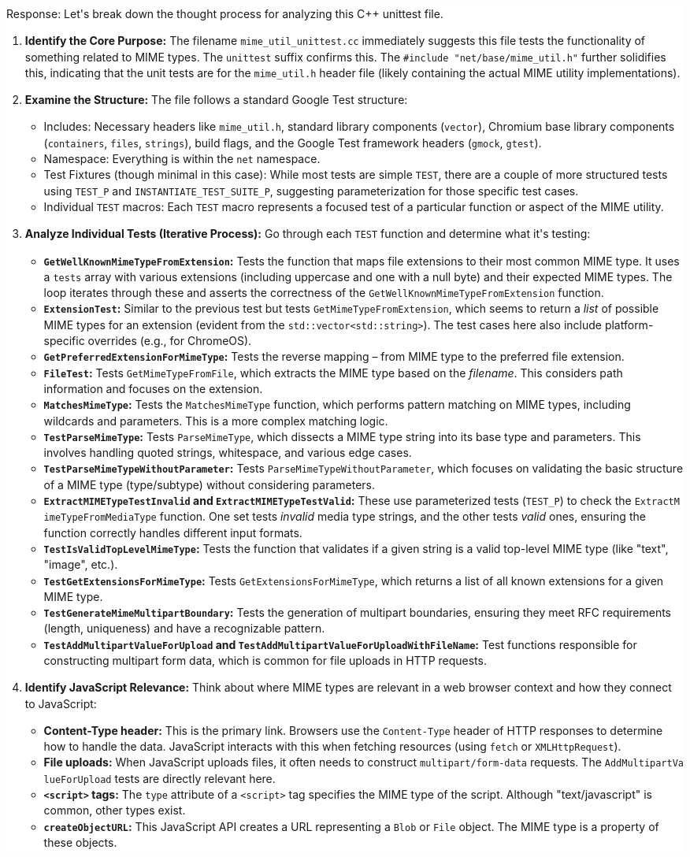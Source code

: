 Response:
Let's break down the thought process for analyzing this C++ unittest file.

1. **Identify the Core Purpose:** The filename `mime_util_unittest.cc` immediately suggests this file tests the functionality of something related to MIME types. The `unittest` suffix confirms this. The `#include "net/base/mime_util.h"` further solidifies this, indicating that the unit tests are for the `mime_util.h` header file (likely containing the actual MIME utility implementations).

2. **Examine the Structure:** The file follows a standard Google Test structure:
    * Includes: Necessary headers like `mime_util.h`, standard library components (`vector`), Chromium base library components (`containers`, `files`, `strings`), build flags, and the Google Test framework headers (`gmock`, `gtest`).
    * Namespace: Everything is within the `net` namespace.
    * Test Fixtures (though minimal in this case):  While most tests are simple `TEST`, there are a couple of more structured tests using `TEST_P` and `INSTANTIATE_TEST_SUITE_P`, suggesting parameterization for those specific test cases.
    * Individual `TEST` macros: Each `TEST` macro represents a focused test of a particular function or aspect of the MIME utility.

3. **Analyze Individual Tests (Iterative Process):**  Go through each `TEST` function and determine what it's testing:
    * **`GetWellKnownMimeTypeFromExtension`:** Tests the function that maps file extensions to their most common MIME type. It uses a `tests` array with various extensions (including uppercase and one with a null byte) and their expected MIME types. The loop iterates through these and asserts the correctness of the `GetWellKnownMimeTypeFromExtension` function.
    * **`ExtensionTest`:** Similar to the previous test but tests `GetMimeTypeFromExtension`, which seems to return a *list* of possible MIME types for an extension (evident from the `std::vector<std::string>`). The test cases here also include platform-specific overrides (e.g., for ChromeOS).
    * **`GetPreferredExtensionForMimeType`:** Tests the reverse mapping – from MIME type to the preferred file extension.
    * **`FileTest`:** Tests `GetMimeTypeFromFile`, which extracts the MIME type based on the *filename*. This considers path information and focuses on the extension.
    * **`MatchesMimeType`:** Tests the `MatchesMimeType` function, which performs pattern matching on MIME types, including wildcards and parameters. This is a more complex matching logic.
    * **`TestParseMimeType`:** Tests `ParseMimeType`, which dissects a MIME type string into its base type and parameters. This involves handling quoted strings, whitespace, and various edge cases.
    * **`TestParseMimeTypeWithoutParameter`:** Tests `ParseMimeTypeWithoutParameter`, which focuses on validating the basic structure of a MIME type (type/subtype) without considering parameters.
    * **`ExtractMIMETypeTestInvalid` and `ExtractMIMETypeTestValid`:** These use parameterized tests (`TEST_P`) to check the `ExtractMimeTypeFromMediaType` function. One set tests *invalid* media type strings, and the other tests *valid* ones, ensuring the function correctly handles different input formats.
    * **`TestIsValidTopLevelMimeType`:** Tests the function that validates if a given string is a valid top-level MIME type (like "text", "image", etc.).
    * **`TestGetExtensionsForMimeType`:** Tests `GetExtensionsForMimeType`, which returns a list of all known extensions for a given MIME type.
    * **`TestGenerateMimeMultipartBoundary`:** Tests the generation of multipart boundaries, ensuring they meet RFC requirements (length, uniqueness) and have a recognizable pattern.
    * **`TestAddMultipartValueForUpload` and `TestAddMultipartValueForUploadWithFileName`:** Test functions responsible for constructing multipart form data, which is common for file uploads in HTTP requests.

4. **Identify JavaScript Relevance:**  Think about where MIME types are relevant in a web browser context and how they connect to JavaScript:
    * **Content-Type header:** This is the primary link. Browsers use the `Content-Type` header of HTTP responses to determine how to handle the data. JavaScript interacts with this when fetching resources (using `fetch` or `XMLHttpRequest`).
    * **File uploads:** When JavaScript uploads files, it often needs to construct `multipart/form-data` requests. The `AddMultipartValueForUpload` tests are directly relevant here.
    * **`<script>` tags:** The `type` attribute of a `<script>` tag specifies the MIME type of the script. Although "text/javascript" is common, other types exist.
    * **`createObjectURL`:**  This JavaScript API creates a URL representing a `Blob` or `File` object. The MIME type is a property of these objects.
